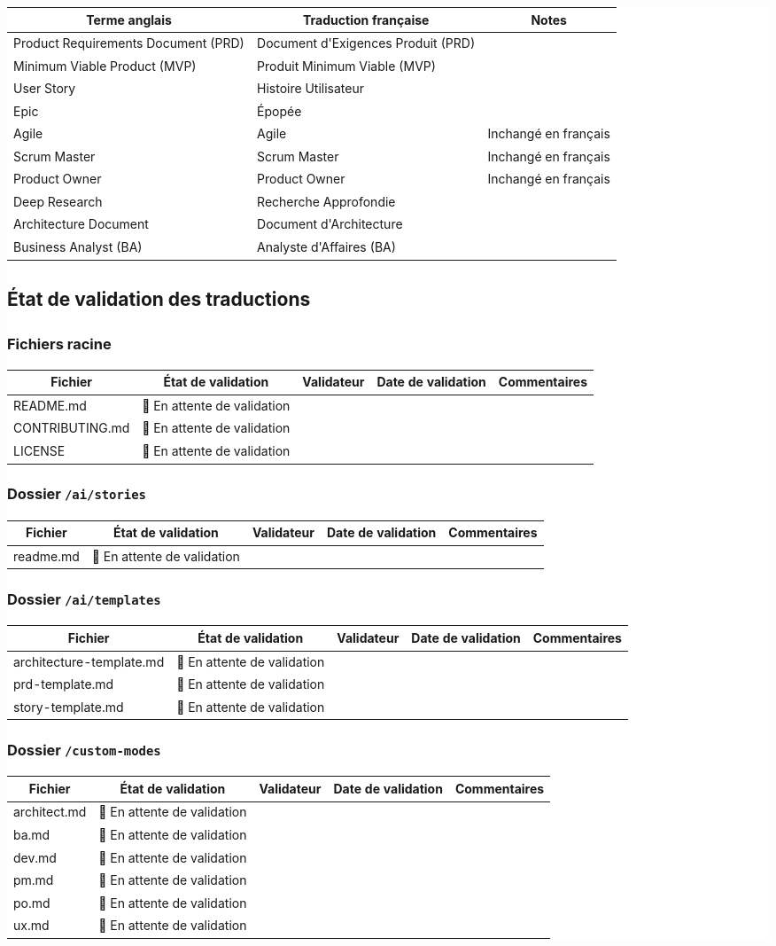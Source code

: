 | Terme anglais | Traduction française | Notes |
|--------------|----------------------|-------|
| Product Requirements Document (PRD) | Document d'Exigences Produit (PRD) | |
| Minimum Viable Product (MVP) | Produit Minimum Viable (MVP) | |
| User Story | Histoire Utilisateur | |
| Epic | Épopée | |
| Agile | Agile | Inchangé en français |
| Scrum Master | Scrum Master | Inchangé en français |
| Product Owner | Product Owner | Inchangé en français |
| Deep Research | Recherche Approfondie | |
| Architecture Document | Document d'Architecture | |
| Business Analyst (BA) | Analyste d'Affaires (BA) | |

## État de validation des traductions

### Fichiers racine

| Fichier | État de validation | Validateur | Date de validation | Commentaires |
|---------|---------------------|------------|-------------------|------------|
| README.md | 🔎 En attente de validation | | | |
| CONTRIBUTING.md | 🔎 En attente de validation | | | |
| LICENSE | 🔎 En attente de validation | | | |

### Dossier `/ai/stories`

| Fichier | État de validation | Validateur | Date de validation | Commentaires |
|---------|---------------------|------------|-------------------|------------|
| readme.md | 🔎 En attente de validation | | | |

### Dossier `/ai/templates`

| Fichier | État de validation | Validateur | Date de validation | Commentaires |
|---------|---------------------|------------|-------------------|------------|
| architecture-template.md | 🔎 En attente de validation | | | |
| prd-template.md | 🔎 En attente de validation | | | |
| story-template.md | 🔎 En attente de validation | | | |

### Dossier `/custom-modes`

| Fichier | État de validation | Validateur | Date de validation | Commentaires |
|---------|---------------------|------------|-------------------|------------|
| architect.md | 🔎 En attente de validation | | | |
| ba.md | 🔎 En attente de validation | | | |
| dev.md | 🔎 En attente de validation | | | |
| pm.md | 🔎 En attente de validation | | | |
| po.md | 🔎 En attente de validation | | | |
| ux.md | 🔎 En attente de validation | | | |
